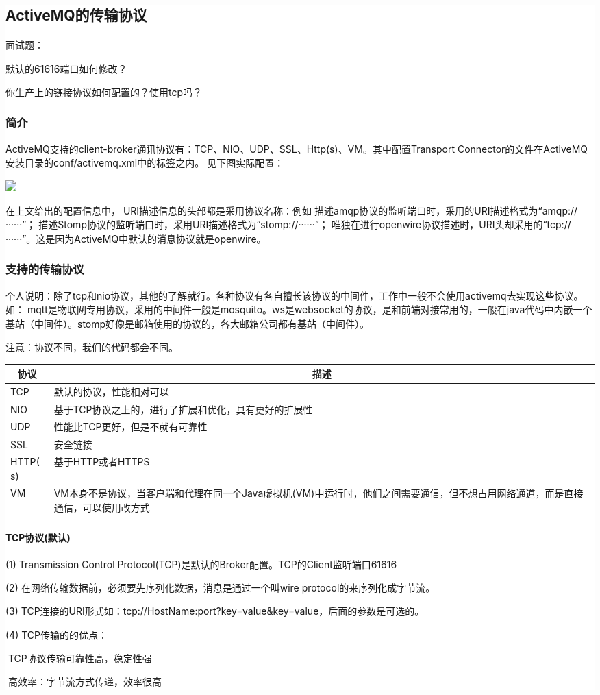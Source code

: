 ## ActiveMQ的传输协议

面试题：

默认的61616端口如何修改？

你生产上的链接协议如何配置的？使用tcp吗？

### 简介

ActiveMQ支持的client-broker通讯协议有：TCP、NIO、UDP、SSL、Http(s)、VM。其中配置Transport Connector的文件在ActiveMQ安装目录的conf/activemq.xml中的<transportConnectors>标签之内。
见下图实际配置：

![](C:\Users\Administrator\AppData\Roaming\Typora\typora-user-images\1600876550783.png)

在上文给出的配置信息中，
URI描述信息的头部都是采用协议名称：例如
描述amqp协议的监听端口时，采用的URI描述格式为“amqp://······”；
描述Stomp协议的监听端口时，采用URI描述格式为“stomp://······”；
唯独在进行openwire协议描述时，URI头却采用的“tcp://······”。这是因为ActiveMQ中默认的消息协议就是openwire。

### 支持的传输协议

个人说明：除了tcp和nio协议，其他的了解就行。各种协议有各自擅长该协议的中间件，工作中一般不会使用activemq去实现这些协议。如： mqtt是物联网专用协议，采用的中间件一般是mosquito。ws是websocket的协议，是和前端对接常用的，一般在java代码中内嵌一个基站（中间件）。stomp好像是邮箱使用的协议的，各大邮箱公司都有基站（中间件）。

注意：协议不同，我们的代码都会不同。

| 协议    | 描述                                                         |
| ------- | ------------------------------------------------------------ |
| TCP     | 默认的协议，性能相对可以                                     |
| NIO     | 基于TCP协议之上的，进行了扩展和优化，具有更好的扩展性        |
| UDP     | 性能比TCP更好，但是不就有可靠性                              |
| SSL     | 安全链接                                                     |
| HTTP(s) | 基于HTTP或者HTTPS                                            |
| VM      | VM本身不是协议，当客户端和代理在同一个Java虚拟机(VM)中运行时，他们之间需要通信，但不想占用网络通道，而是直接通信，可以使用改方式 |

#### TCP协议(默认)

(1) Transmission Control Protocol(TCP)是默认的Broker配置。TCP的Client监听端口61616

(2) 在网络传输数据前，必须要先序列化数据，消息是通过一个叫wire protocol的来序列化成字节流。

(3) TCP连接的URI形式如：tcp://HostName:port?key=value&key=value，后面的参数是可选的。

(4) TCP传输的的优点：

​	TCP协议传输可靠性高，稳定性强

​	高效率：字节流方式传递，效率很高
